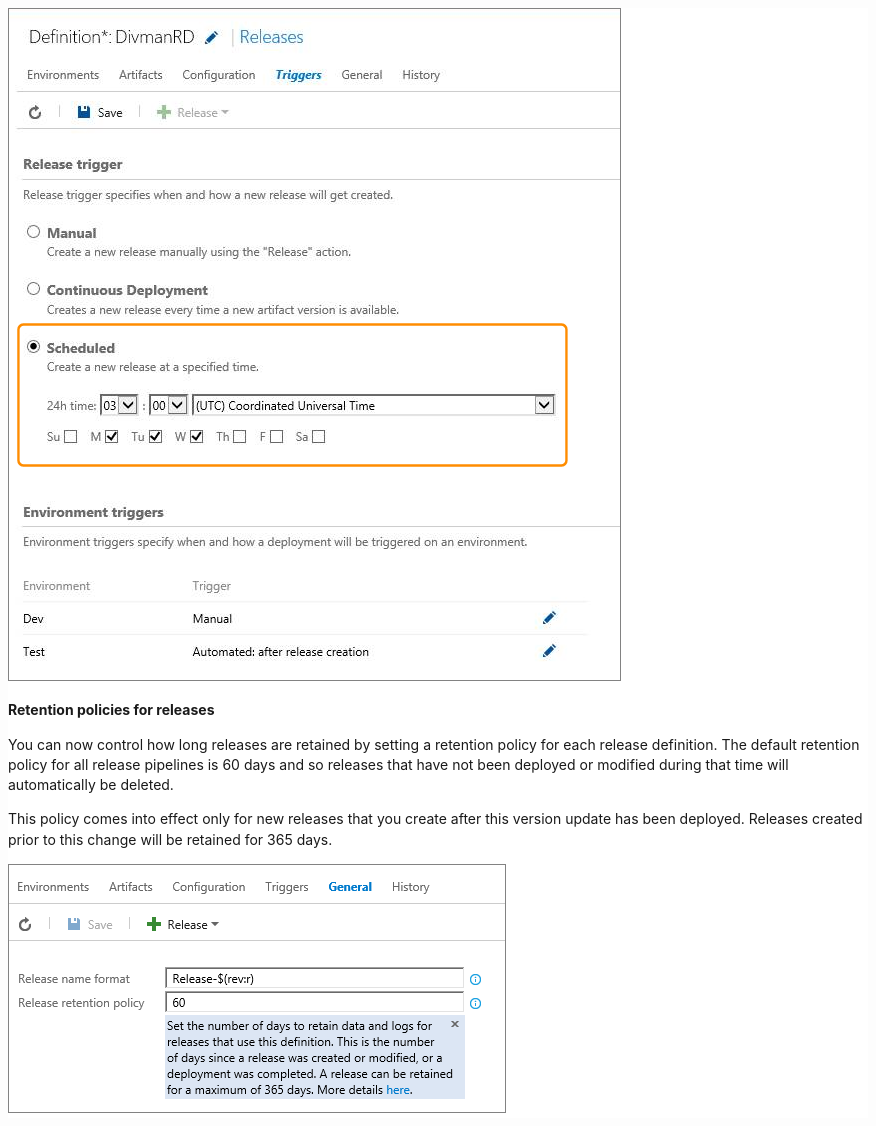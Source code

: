 ![Scheduled trigger](_img/rm-archived/release-notes-08.png)

<a name="feb24retention"></a>
**Retention policies for releases**

You can now control how long releases are retained
by setting a retention policy for each release
definition. The default retention policy for all
release pipelines is 60 days and so
releases that have not been deployed or modified
during that time will automatically be deleted.

This policy comes into effect only for new releases
that you create after this version update has been
deployed. Releases created prior to this change will
be retained for 365 days.

![Configuring retention policies](_img/rm-archived/release-notes-07.png)

